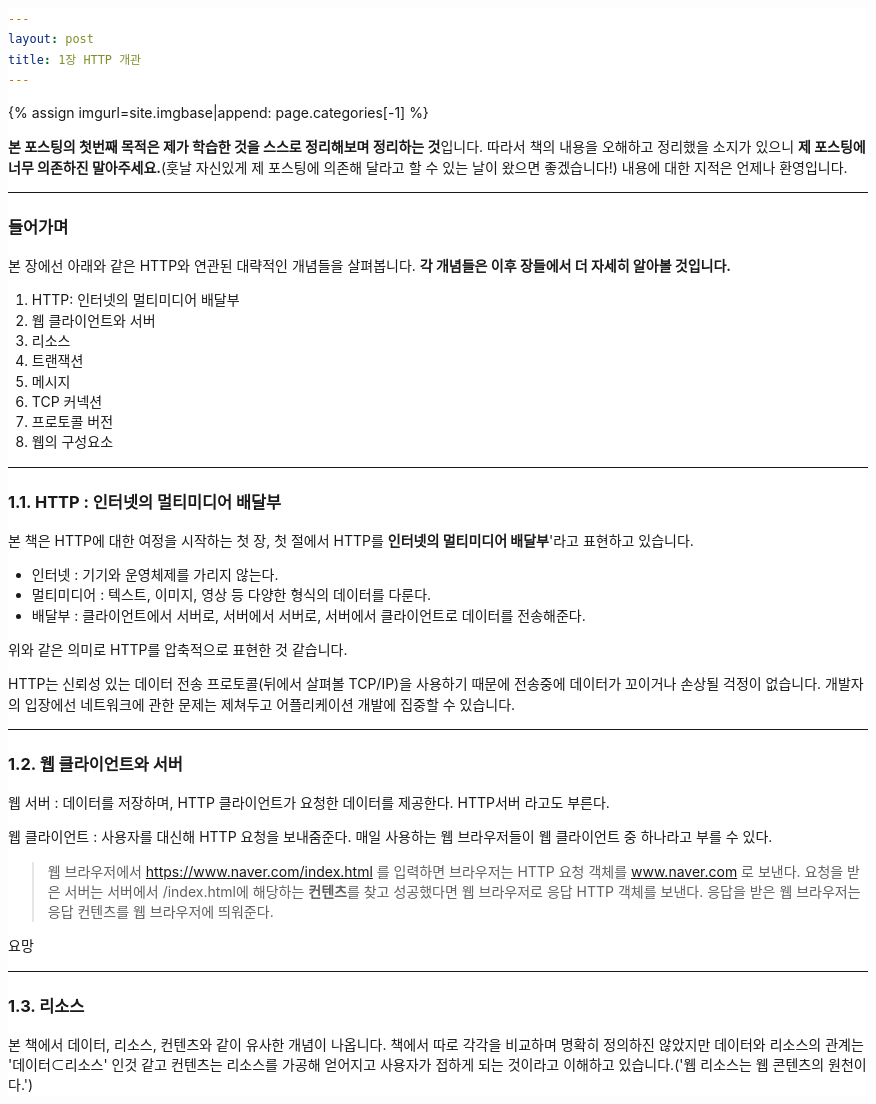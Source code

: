 ```yaml
---
layout: post
title: 1장 HTTP 개관
---
```


{% assign imgurl=site.imgbase|append: page.categories[-1] %} 

**본 포스팅의 첫번째 목적은 제가 학습한 것을 스스로 정리해보며 정리하는 것**입니다. 따라서 책의 내용을 오해하고 정리했을 소지가 있으니 **제 포스팅에 너무 의존하진 말아주세요.**(훗날 자신있게 제 포스팅에 의존해 달라고 할 수 있는 날이 왔으면 좋겠습니다!) 내용에 대한 지적은 언제나 환영입니다. 

---
### 들어가며

 본 장에선 아래와 같은  HTTP와 연관된 대략적인 개념들을 살펴봅니다. **각 개념들은 이후 장들에서 더 자세히 알아볼 것입니다.**
1. HTTP: 인터넷의 멀티미디어 배달부
2. 웹 클라이언트와 서버
3. 리소스
4. 트랜잭션
5. 메시지
6. TCP 커넥션
7. 프로토콜 버전
8. 웹의 구성요소

---
### 1.1. HTTP : 인터넷의 멀티미디어 배달부
 본 책은 HTTP에 대한 여정을 시작하는 첫 장, 첫 절에서 HTTP를 **인터넷의 멀티미디어 배달부**'라고 표현하고 있습니다. 
- 인터넷 : 기기와 운영체제를 가리지 않는다.
- 멀티미디어 : 텍스트, 이미지, 영상 등 다양한 형식의 데이터를 다룬다.
- 배달부 : 클라이언트에서 서버로, 서버에서 서버로, 서버에서 클라이언트로 데이터를 전송해준다.

 위와 같은 의미로 HTTP를 압축적으로 표현한 것 같습니다.


 HTTP는 신뢰성 있는 데이터 전송 프로토콜(뒤에서 살펴볼 TCP/IP)을 사용하기 때문에 전송중에 데이터가 꼬이거나 손상될 걱정이 없습니다. 개발자의 입장에선 네트워크에 관한 문제는 제쳐두고 어플리케이션 개발에 집중할 수 있습니다. 

---
### 1.2. 웹 클라이언트와 서버
웹 서버 : 데이터를 저장하며, HTTP 클라이언트가 요청한 데이터를 제공한다. HTTP서버 라고도 부른다.

웹 클라이언트 : 사용자를 대신해 HTTP 요청을 보내줌준다. 매일 사용하는 웹 브라우저들이 웹 클라이언트 중 하나라고 부를 수 있다. 

> 웹 브라우저에서 https://www.naver.com/index.html 를 입력하면 브라우저는 HTTP 요청 객체를 www.naver.com 로 보낸다. 요청을 받은 서버는 서버에서 /index.html에 해당하는 **컨텐츠**를 찾고 성공했다면 웹 브라우저로 응답 HTTP 객체를 보낸다. 응답을 받은 웹 브라우저는 응답 컨텐츠를 웹 브라우저에 띄워준다. 

요망

---

### 1.3. 리소스
본 책에서 데이터, 리소스, 컨텐츠와 같이 유사한 개념이 나옵니다. 책에서 따로 각각을 비교하며 명확히 정의하진 않았지만 데이터와 리소스의 관계는 '데이터⊂리소스' 인것 같고 컨텐츠는 리소스를 가공해 얻어지고 사용자가 접하게 되는 것이라고 이해하고 있습니다.('웹 리소스는 웹 콘텐츠의 원천이다.')
